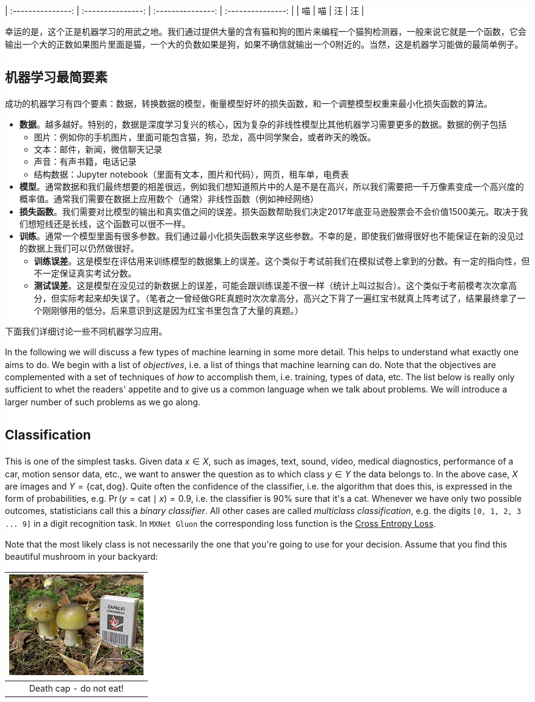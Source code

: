 | :---------------: | :---------------: | :---------------: | :---------------: |
|         喵         |         喵         |         汪         |         汪         |

幸运的是，这个正是机器学习的用武之地。我们通过提供大量的含有猫和狗的图片来编程一个猫狗检测器，一般来说它就是一个函数，它会输出一个大的正数如果图片里面是猫，一个大的负数如果是狗，如果不确信就输出一个0附近的。当然，这是机器学习能做的最简单例子。

## 机器学习最简要素

成功的机器学习有四个要素：数据，转换数据的模型，衡量模型好坏的损失函数，和一个调整模型权重来最小化损失函数的算法。

- **数据**。越多越好。特别的，数据是深度学习复兴的核心，因为复杂的非线性模型比其他机器学习需要更多的数据。数据的例子包括
  - 图片：例如你的手机图片，里面可能包含猫，狗，恐龙，高中同学聚会，或者昨天的晚饭。
  - 文本：邮件，新闻，微信聊天记录
  - 声音：有声书籍，电话记录
  - 结构数据：Jupyter notebook（里面有文本，图片和代码），网页，租车单，电费表
- **模型**。通常数据和我们最终想要的相差很远，例如我们想知道照片中的人是不是在高兴，所以我们需要把一千万像素变成一个高兴度的概率值。通常我们需要在数据上应用数个（通常）非线性函数（例如神经网络）
- **损失函数**。我们需要对比模型的输出和真实值之间的误差。损失函数帮助我们决定2017年底亚马逊股票会不会价值1500美元。取决于我们想短线还是长线，这个函数可以很不一样。
- **训练**。通常一个模型里面有很多参数。我们通过最小化损失函数来学这些参数。不幸的是，即使我们做得很好也不能保证在新的没见过的数据上我们可以仍然做很好。
  - **训练误差**。这是模型在评估用来训练模型的数据集上的误差。这个类似于考试前我们在模拟试卷上拿到的分数。有一定的指向性，但不一定保证真实考试分数。
  - **测试误差**。这是模型在没见过的新数据上的误差，可能会跟训练误差不很一样（统计上叫过拟合）。这个类似于考前模考次次拿高分，但实际考起来却失误了。（笔者之一曾经做GRE真题时次次拿高分，高兴之下背了一遍红宝书就真上阵考试了，结果最终拿了一个刚刚够用的低分。后来意识到这是因为红宝书里包含了大量的真题。）

下面我们详细讨论一些不同机器学习应用。

In the following we will discuss a few types of machine learning in some more detail. This helps to understand what exactly one aims to do. We begin with a list of *objectives*, i.e. a list of things that machine learning can do. Note that the objectives are complemented with a set of techniques of *how* to accomplish them, i.e. training, types of data, etc. The list below is really only sufficient to whet the readers' appetite and to give us a common language when we talk about problems. We will introduce a larger number of such problems as we go along.

## Classification

This is one of the simplest tasks. Given data $x \in X$, such as images, text, sound, video, medical diagnostics, performance of a car, motion sensor data, etc., we want to answer the question as to which class $y \in Y$ the data belongs to. In the above case, $X$ are images and $Y = \mathrm{\{cat, dog\}}$. Quite often the confidence of the classifier, i.e. the algorithm that does this, is expressed in the form of probabilities, e.g. $\Pr(y=\mathrm{cat}\mid x) = 0.9$, i.e. the classifier is 90% sure that it's a cat. Whenever we have only two possible outcomes, statisticians call this a *binary classifier*. All other cases are called *multiclass classification*, e.g. the digits `[0, 1, 2, 3 ... 9]` in a digit recognition task. In `MXNet Gluon` the corresponding loss function is the [Cross Entropy Loss](http://mxnet.io/api/python/gluon.html#mxnet.gluon.loss.SoftmaxCrossEntropyLoss).

Note that the most likely class is not necessarily the one that you're going to use for your decision. Assume that you find this beautiful mushroom in your backyard:

| ![](img/death_cap.jpg)  |
| :---------------------: |
| Death cap - do not eat! |
